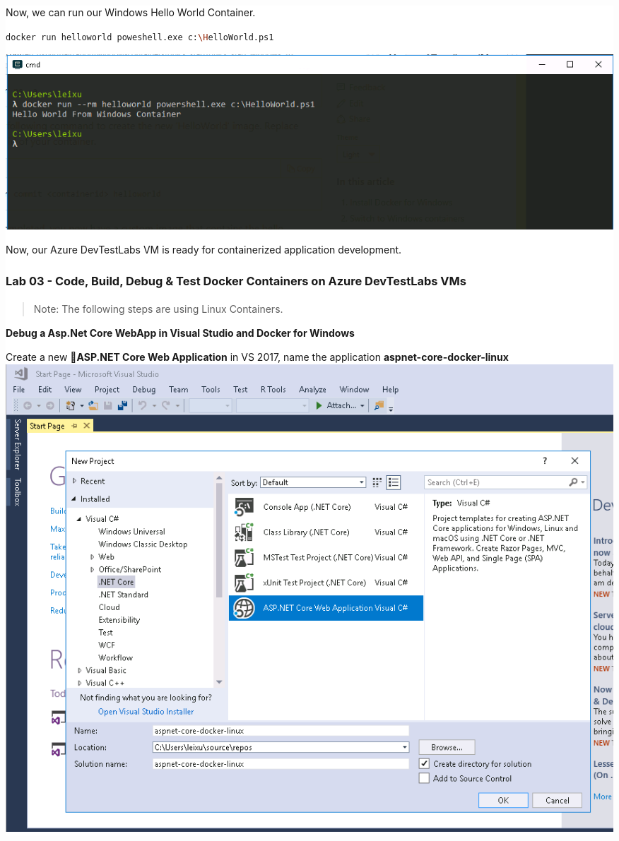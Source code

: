 Now, we can run our Windows Hello World Container.

```bash
docker run helloworld poweshell.exe c:\HelloWorld.ps1
```

![](images/devtestlabs-15.png)

Now, our Azure DevTestLabs VM is ready for containerized application development.

### Lab 03 - Code, Build, Debug & Test Docker Containers on Azure DevTestLabs VMs

> Note: The following steps are using Linux Containers.

**Debug a Asp.Net Core WebApp in Visual Studio and Docker for Windows**

Create a new **ASP.NET Core Web Application** in VS 2017, name the application **aspnet-core-docker-linux**
![](images/debugging-core-01.png)
